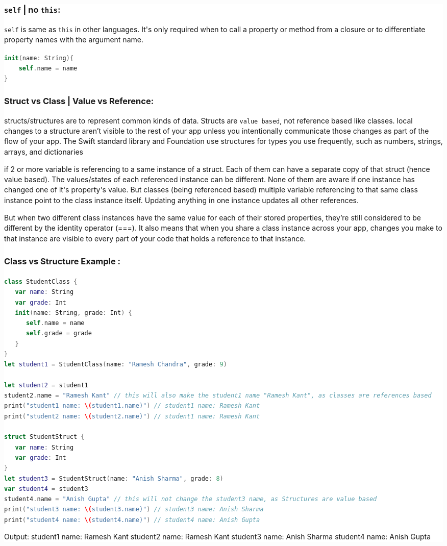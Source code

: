 ### `self` | no `this`:
`self` is same as `this` in other languages. It's only required when to call a property or method from a closure or to differentiate property names with the argument name.

```swift
init(name: String){
    self.name = name
}
```
### Struct vs Class | Value vs Reference:
structs/structures are to represent common kinds of data. Structs are `value based`, not reference based like classes. local changes to a structure aren’t visible to the rest of your app unless you intentionally communicate those changes as part of the flow of your app. The Swift standard library and Foundation use structures for types you use frequently, such as numbers, strings, arrays, and dictionaries

if 2 or more variable is referencing to a same instance of a struct. Each of them can have a separate copy of that struct (hence value based). The values/states of each referenced instance can be different. None of them are aware if one instance has changed one of it's property's value. But classes (being referenced based) multiple variable referencing to that same class instance point to the class instance itself. Updating anything in one instance updates all other references.  

But when two different class instances have the same value for each of their stored properties, they’re still considered to be different by the identity operator (===). It also means that when you share a class instance across your app, changes you make to that instance are visible to every part of your code that holds a reference to that instance.

### Class vs Structure Example :
```swift
class StudentClass {
   var name: String
   var grade: Int
   init(name: String, grade: Int) {
      self.name = name
      self.grade = grade
   }
}
let student1 = StudentClass(name: "Ramesh Chandra", grade: 9)

let student2 = student1
student2.name = "Ramesh Kant" // this will also make the student1 name "Ramesh Kant", as classes are references based
print("student1 name: \(student1.name)") // student1 name: Ramesh Kant
print("student2 name: \(student2.name)") // student1 name: Ramesh Kant

struct StudentStruct {
   var name: String
   var grade: Int
}
let student3 = StudentStruct(name: "Anish Sharma", grade: 8)
var student4 = student3
student4.name = "Anish Gupta" // this will not change the student3 name, as Structures are value based
print("student3 name: \(student3.name)") // student3 name: Anish Sharma
print("student4 name: \(student4.name)") // student4 name: Anish Gupta
```
Output:
student1 name: Ramesh Kant
student2 name: Ramesh Kant
student3 name: Anish Sharma
student4 name: Anish Gupta
